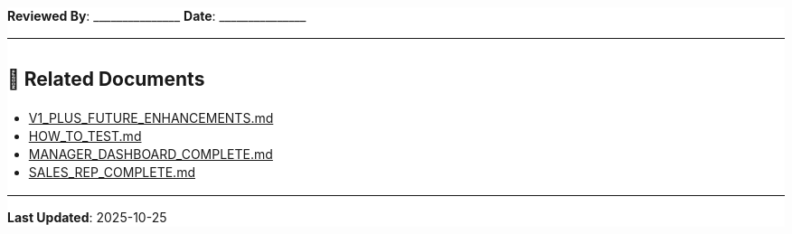 **Reviewed By**: _______________
**Date**: _______________

---

## 🔗 Related Documents

- [V1_PLUS_FUTURE_ENHANCEMENTS.md](../planning/V1_PLUS_FUTURE_ENHANCEMENTS.md)
- [HOW_TO_TEST.md](HOW_TO_TEST.md)
- [MANAGER_DASHBOARD_COMPLETE.md](../implementation/MANAGER_DASHBOARD_COMPLETE.md)
- [SALES_REP_COMPLETE.md](../implementation/SALES_REP_COMPLETE.md)

---

**Last Updated**: 2025-10-25